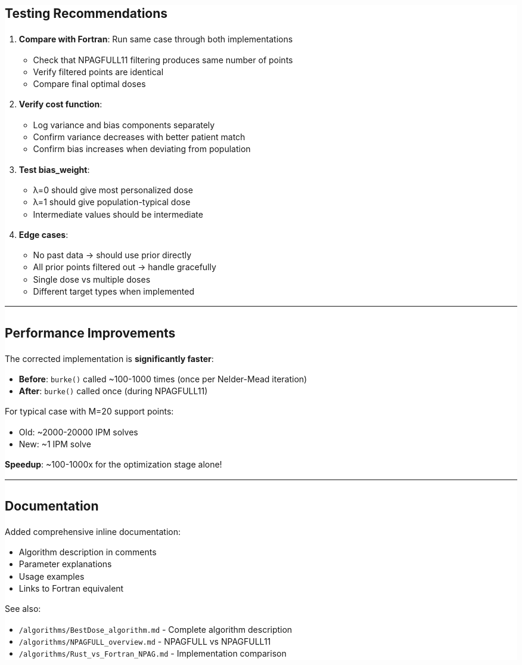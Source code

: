 
## Testing Recommendations

1. **Compare with Fortran**: Run same case through both implementations

   - Check that NPAGFULL11 filtering produces same number of points
   - Verify filtered points are identical
   - Compare final optimal doses

2. **Verify cost function**:

   - Log variance and bias components separately
   - Confirm variance decreases with better patient match
   - Confirm bias increases when deviating from population

3. **Test bias_weight**:

   - λ=0 should give most personalized dose
   - λ=1 should give population-typical dose
   - Intermediate values should be intermediate

4. **Edge cases**:
   - No past data → should use prior directly
   - All prior points filtered out → handle gracefully
   - Single dose vs multiple doses
   - Different target types when implemented

---

## Performance Improvements

The corrected implementation is **significantly faster**:

- **Before**: `burke()` called ~100-1000 times (once per Nelder-Mead iteration)
- **After**: `burke()` called once (during NPAGFULL11)

For typical case with M=20 support points:

- Old: ~2000-20000 IPM solves
- New: ~1 IPM solve

**Speedup**: ~100-1000x for the optimization stage alone!

---

## Documentation

Added comprehensive inline documentation:

- Algorithm description in comments
- Parameter explanations
- Usage examples
- Links to Fortran equivalent

See also:

- `/algorithms/BestDose_algorithm.md` - Complete algorithm description
- `/algorithms/NPAGFULL_overview.md` - NPAGFULL vs NPAGFULL11
- `/algorithms/Rust_vs_Fortran_NPAG.md` - Implementation comparison
